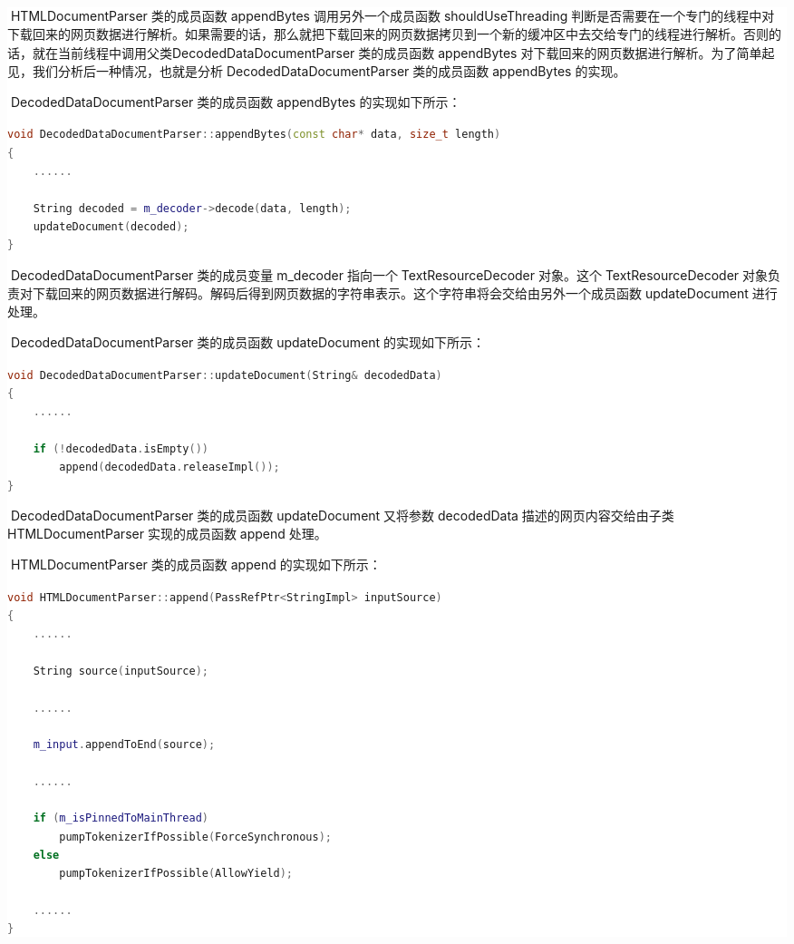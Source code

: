 ​		HTMLDocumentParser 类的成员函数 appendBytes 调用另外一个成员函数 shouldUseThreading 判断是否需要在一个专门的线程中对下载回来的网页数据进行解析。如果需要的话，那么就把下载回来的网页数据拷贝到一个新的缓冲区中去交给专门的线程进行解析。否则的话，就在当前线程中调用父类DecodedDataDocumentParser 类的成员函数 appendBytes 对下载回来的网页数据进行解析。为了简单起见，我们分析后一种情况，也就是分析 DecodedDataDocumentParser 类的成员函数 appendBytes 的实现。

​		DecodedDataDocumentParser 类的成员函数 appendBytes 的实现如下所示：

```c++
void DecodedDataDocumentParser::appendBytes(const char* data, size_t length)
{
    ......
 
    String decoded = m_decoder->decode(data, length);
    updateDocument(decoded);
}
```

​		DecodedDataDocumentParser 类的成员变量 m_decoder 指向一个 TextResourceDecoder 对象。这个 TextResourceDecoder 对象负责对下载回来的网页数据进行解码。解码后得到网页数据的字符串表示。这个字符串将会交给由另外一个成员函数 updateDocument 进行处理。

​		DecodedDataDocumentParser 类的成员函数 updateDocument 的实现如下所示：

```c++
void DecodedDataDocumentParser::updateDocument(String& decodedData)
{
    ......
 
    if (!decodedData.isEmpty())
        append(decodedData.releaseImpl());
}
```

​		DecodedDataDocumentParser 类的成员函数 updateDocument 又将参数 decodedData 描述的网页内容交给由子类 HTMLDocumentParser 实现的成员函数 append 处理。

​		HTMLDocumentParser 类的成员函数 append 的实现如下所示：

```c++
void HTMLDocumentParser::append(PassRefPtr<StringImpl> inputSource)
{
    ......
 
    String source(inputSource);
 
    ......
 
    m_input.appendToEnd(source);
 
    ......
 
    if (m_isPinnedToMainThread)
        pumpTokenizerIfPossible(ForceSynchronous);
    else
        pumpTokenizerIfPossible(AllowYield);
 
    ......
}
```
